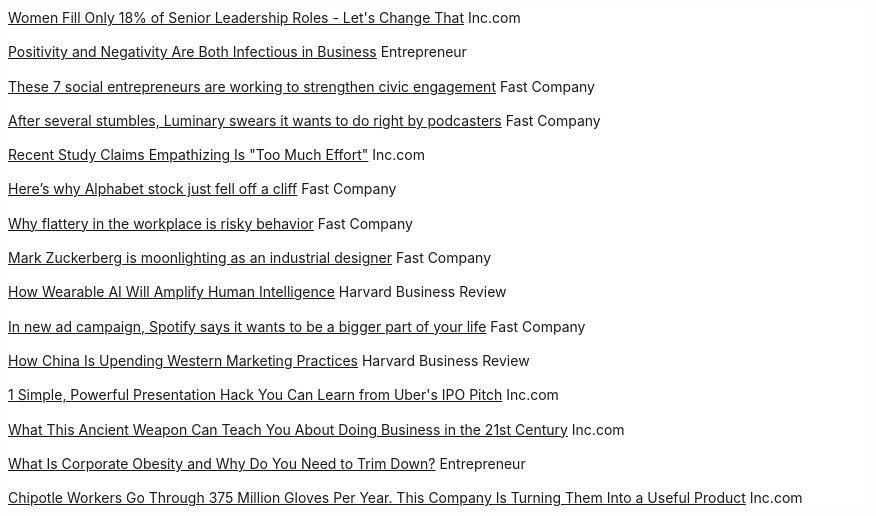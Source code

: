 [Women Fill Only 18% of Senior Leadership Roles - Let's Change That](https://www.inc.com/anne-gherini/women-fill-only-18-of-senior-leadership-roles-lets-change-that.html)
Inc.com

[Positivity and Negativity Are Both Infectious in Business](https://www.entrepreneur.com/video/332808)
Entrepreneur

[These 7 social entrepreneurs are working to strengthen civic engagement](https://www.fastcompany.com/90334229/these-7-social-entrepreneurs-are-working-to-strengthen-civic-engagement)
Fast Company

[After several stumbles, Luminary swears it wants to do right by podcasters](https://www.fastcompany.com/90340818/after-several-stumbles-luminary-swears-it-wants-to-do-right-by-podcasters)
Fast Company

[Recent Study Claims Empathizing Is "Too Much Effort"](https://www.inc.com/susan-steinbrecher/recent-study-claims-empathizing-is-too-much-effort.html)
Inc.com

[Here’s why Alphabet stock just fell off a cliff](https://www.fastcompany.com/90342082/googles-winning-streak-ends-heres-why-alphabet-stock-just-fell-off-a-cliff)
Fast Company

[Why flattery in the workplace is risky behavior](https://www.fastcompany.com/90340287/why-flattery-in-the-workplace-is-risky-behavior)
Fast Company

[Mark Zuckerberg is moonlighting as an industrial designer](https://www.fastcompany.com/90341466/mark-zuckerberg-is-moonlighting-as-an-industrial-designer)
Fast Company

[How Wearable AI Will Amplify Human Intelligence](tag:blogs.harvardbusiness.org,2007-03-31:999.229973)
Harvard Business Review 

[In new ad campaign, Spotify says it wants to be a bigger part of your life](https://www.fastcompany.com/90341465/in-new-ad-campaign-spotify-says-it-wants-to-be-a-bigger-part-of-your-life)
Fast Company

[How China Is Upending Western Marketing Practices](tag:blogs.harvardbusiness.org,2007-03-31:999.229937)
Harvard Business Review 

[1 Simple, Powerful Presentation Hack You Can Learn from Uber's IPO Pitch](https://www.inc.com/carmine-gallo/1-simple-powerful-presentation-hack-you-can-learn-from-ubers-ipo-pitch.html)
Inc.com

[What This Ancient Weapon Can Teach You About Doing Business in the 21st Century](https://www.inc.com/serhat-pala/what-this-ancient-weapon-can-teach-you-about-doing-business-in-21st-century.html)
Inc.com

[What Is Corporate Obesity and Why Do You Need to Trim Down?](https://www.entrepreneur.com/article/329268)
Entrepreneur

[Chipotle Workers Go Through 375 Million Gloves Per Year. This Company Is Turning Them Into a Useful Product](https://www.inc.com/kevin-j-ryan/chipotle-sustainability-revolution-bag-recycling-gloves.html)
Inc.com
